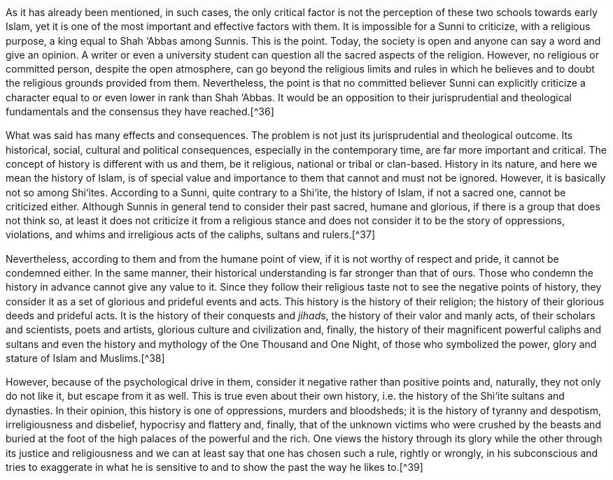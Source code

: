 As it has already been mentioned, in such cases, the only critical
factor is not the perception of these two schools towards early Islam,
yet it is one of the most important and effective factors with them. It
is impossible for a Sunni to criticize, with a religious purpose, a king
equal to Shah ‘Abbas among Sunnis. This is the point. Today, the society
is open and anyone can say a word and give an opinion. A writer or even
a university student can question all the sacred aspects of the
religion. However, no religious or committed person, despite the open
atmosphere, can go beyond the religious limits and rules in which he
believes and to doubt the religious grounds provided from them.
Nevertheless, the point is that no committed believer Sunni can
explicitly criticize a character equal to or even lower in rank than
Shah ‘Abbas. It would be an opposition to their jurisprudential and
theological fundamentals and the consensus they have reached.[^36]

What was said has many effects and consequences. The problem is not just
its jurisprudential and theological outcome. Its historical, social,
cultural and political consequences, especially in the contemporary
time, are far more important and critical. The concept of history is
different with us and them, be it religious, national or tribal or
clan-based. History in its nature, and here we mean the history of
Islam, is of special value and importance to them that cannot and must
not be ignored. However, it is basically not so among Shi‘ites.
According to a Sunni, quite contrary to a Shi‘ite, the history of Islam,
if not a sacred one, cannot be criticized either. Although Sunnis in
general tend to consider their past sacred, humane and glorious, if
there is a group that does not think so, at least it does not criticize
it from a religious stance and does not consider it to be the story of
oppressions, violations, and whims and irreligious acts of the caliphs,
sultans and rulers.[^37]

Nevertheless, according to them and from the humane point of view, if it
is not worthy of respect and pride, it cannot be condemned either. In
the same manner, their historical understanding is far stronger than
that of ours. Those who condemn the history in advance cannot give any
value to it. Since they follow their religious taste not to see the
negative points of history, they consider it as a set of glorious and
prideful events and acts. This history is the history of their religion;
the history of their glorious deeds and prideful acts. It is the history
of their conquests and *jihad*s, the history of their valor and manly
acts, of their scholars and scientists, poets and artists, glorious
culture and civilization and, finally, the history of their magnificent
powerful caliphs and sultans and even the history and mythology of the
One Thousand and One Night, of those who symbolized the power, glory and
stature of Islam and Muslims.[^38]

However, because of the psychological drive in them, consider it
negative rather than positive points and, naturally, they not only do
not like it, but escape from it as well. This is true even about their
own history, i.e. the history of the Shi‘ite sultans and dynasties. In
their opinion, this history is one of oppressions, murders and
bloodsheds; it is the history of tyranny and despotism, irreligiousness
and disbelief, hypocrisy and flattery and, finally, that of the unknown
victims who were crushed by the beasts and buried at the foot of the
high palaces of the powerful and the rich. One views the history through
its glory while the other through its justice and religiousness and we
can at least say that one has chosen such a rule, rightly or wrongly, in
his subconscious and tries to exaggerate in what he is sensitive to and
to show the past the way he likes to.[^39]
